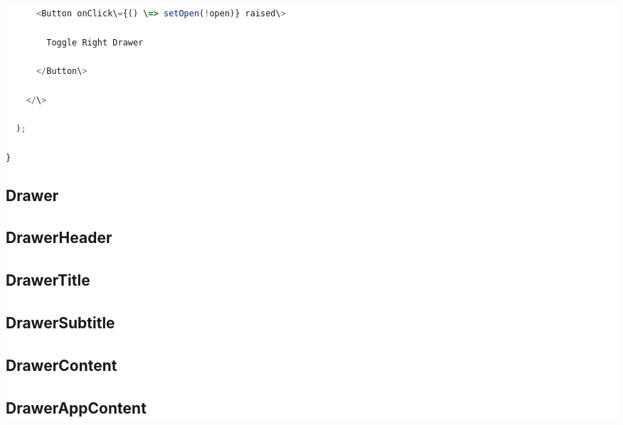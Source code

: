 ```js
      <Button onClick\={() \=> setOpen(!open)} raised\>

        Toggle Right Drawer

      </Button\>

    </\>

  );

}


```

Drawer
------

DrawerHeader
------------

DrawerTitle
-----------

DrawerSubtitle
--------------

DrawerContent
-------------

DrawerAppContent
----------------